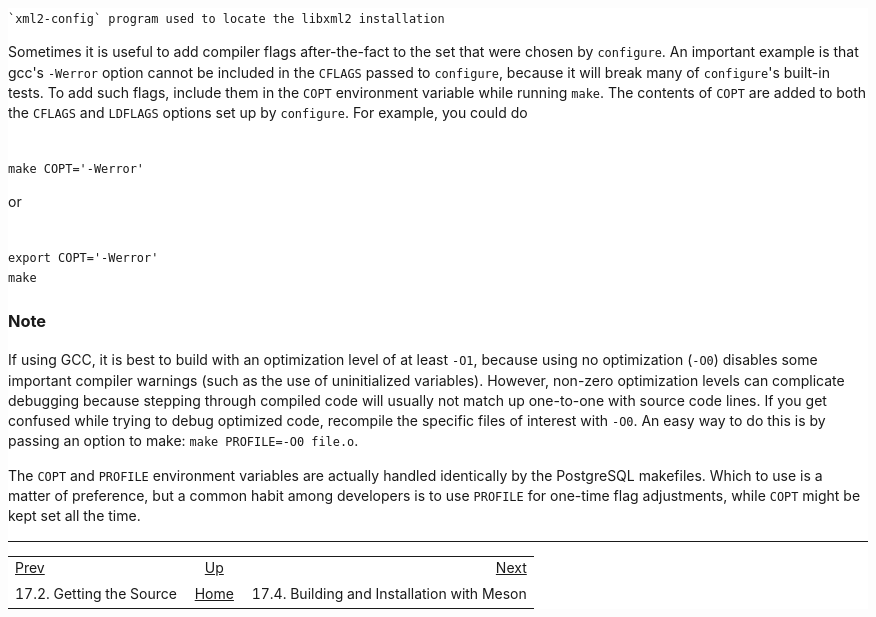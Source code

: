     `xml2-config` program used to locate the libxml2 installation

Sometimes it is useful to add compiler flags after-the-fact to the set that were chosen by `configure`. An important example is that gcc's `-Werror` option cannot be included in the `CFLAGS` passed to `configure`, because it will break many of `configure`'s built-in tests. To add such flags, include them in the `COPT` environment variable while running `make`. The contents of `COPT` are added to both the `CFLAGS` and `LDFLAGS` options set up by `configure`. For example, you could do

```

make COPT='-Werror'
```

or

```

export COPT='-Werror'
make
```

### Note

If using GCC, it is best to build with an optimization level of at least `-O1`, because using no optimization (`-O0`) disables some important compiler warnings (such as the use of uninitialized variables). However, non-zero optimization levels can complicate debugging because stepping through compiled code will usually not match up one-to-one with source code lines. If you get confused while trying to debug optimized code, recompile the specific files of interest with `-O0`. An easy way to do this is by passing an option to make: `make PROFILE=-O0 file.o`.

The `COPT` and `PROFILE` environment variables are actually handled identically by the PostgreSQL makefiles. Which to use is a matter of preference, but a common habit among developers is to use `PROFILE` for one-time flag adjustments, while `COPT` might be kept set all the time.

***

|                                                            |                                                                     |                                                                          |
| :--------------------------------------------------------- | :-----------------------------------------------------------------: | -----------------------------------------------------------------------: |
| [Prev](install-getsource.html "17.2. Getting the Source")  | [Up](installation.html "Chapter 17. Installation from Source Code") |  [Next](install-meson.html "17.4. Building and Installation with Meson") |
| 17.2. Getting the Source                                   |        [Home](index.html "PostgreSQL 17devel Documentation")        |                               17.4. Building and Installation with Meson |
